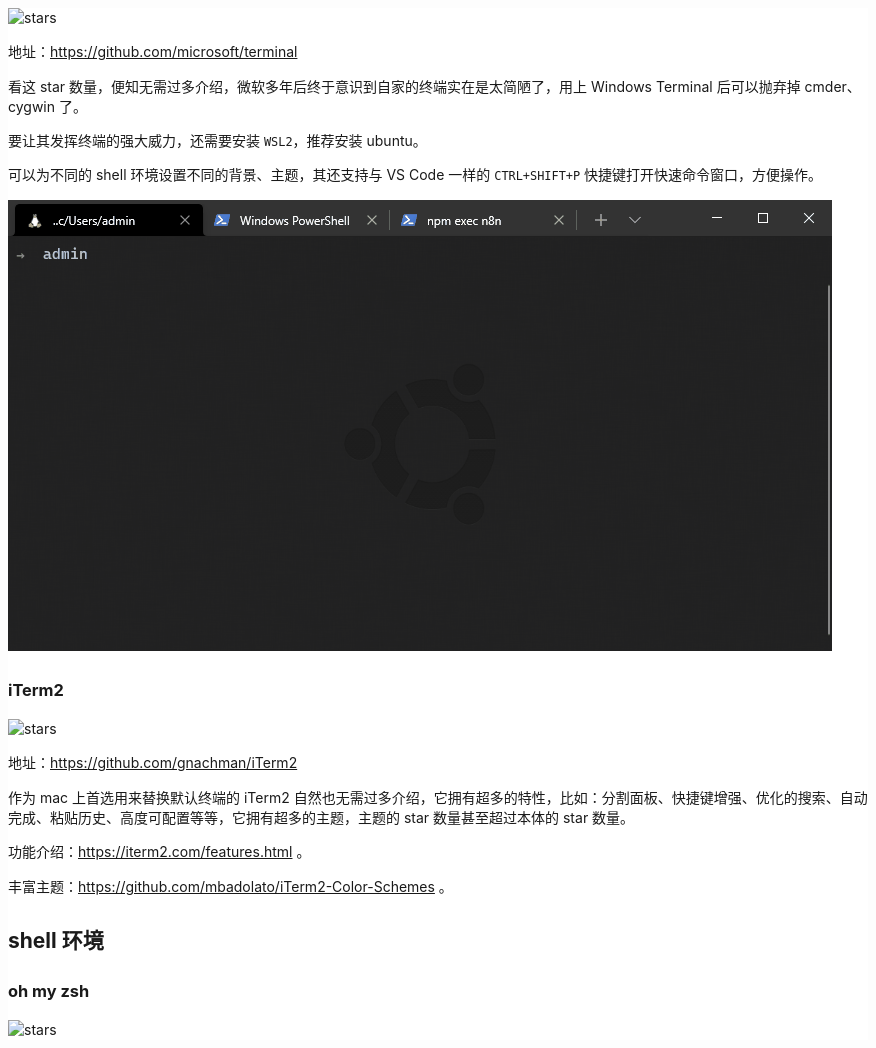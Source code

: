 ![stars](https://img.shields.io/github/stars/microsoft/terminal)

地址：https://github.com/microsoft/terminal

看这 star 数量，便知无需过多介绍，微软多年后终于意识到自家的终端实在是太简陋了，用上 Windows Terminal 后可以抛弃掉 cmder、cygwin 了。

要让其发挥终端的强大威力，还需要安装 ``WSL2``，推荐安装 ubuntu。

可以为不同的 shell 环境设置不同的背景、主题，其还支持与 VS Code 一样的 ``CTRL+SHIFT+P`` 快捷键打开快速命令窗口，方便操作。

![Windows Terminal](./terminal/terminal.gif)


### iTerm2

![stars](https://img.shields.io/github/stars/gnachman/iTerm2)

地址：https://github.com/gnachman/iTerm2

作为 mac 上首选用来替换默认终端的 iTerm2 自然也无需过多介绍，它拥有超多的特性，比如：分割面板、快捷键增强、优化的搜索、自动完成、粘贴历史、高度可配置等等，它拥有超多的主题，主题的 star 数量甚至超过本体的 star 数量。

功能介绍：https://iterm2.com/features.html 。

丰富主题：https://github.com/mbadolato/iTerm2-Color-Schemes 。

## shell 环境

### oh my zsh

![stars](https://img.shields.io/github/stars/ohmyzsh/ohmyzsh)
